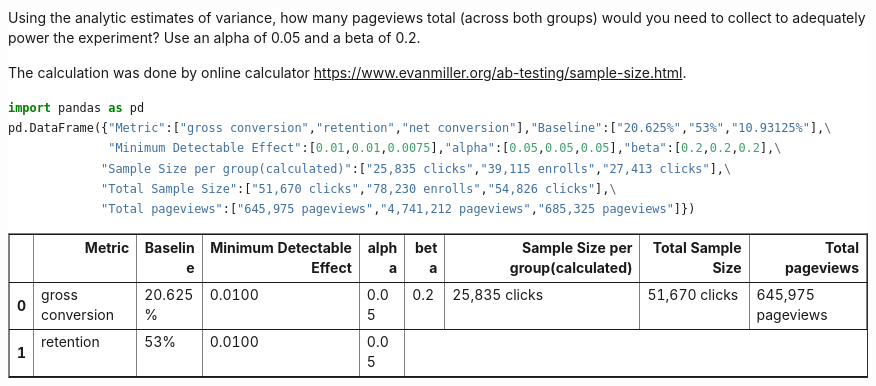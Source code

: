 Using the analytic estimates of variance, how many pageviews total (across both groups) would you need to collect to adequately power the experiment? Use an alpha of 0.05 and a beta of 0.2.

The calculation was done by online calculator https://www.evanmiller.org/ab-testing/sample-size.html.


```python
import pandas as pd
pd.DataFrame({"Metric":["gross conversion","retention","net conversion"],"Baseline":["20.625%","53%","10.93125%"],\
              "Minimum Detectable Effect":[0.01,0.01,0.0075],"alpha":[0.05,0.05,0.05],"beta":[0.2,0.2,0.2],\
             "Sample Size per group(calculated)":["25,835 clicks","39,115 enrolls","27,413 clicks"],\
             "Total Sample Size":["51,670 clicks","78,230 enrolls","54,826 clicks"],\
             "Total pageviews":["645,975 pageviews","4,741,212 pageviews","685,325 pageviews"]})
```




<div>
<style scoped>
    .dataframe tbody tr th:only-of-type {
        vertical-align: middle;
    }

    .dataframe tbody tr th {
        vertical-align: top;
    }

    .dataframe thead th {
        text-align: right;
    }
</style>
<table border="1" class="dataframe">
  <thead>
    <tr style="text-align: right;">
      <th></th>
      <th>Metric</th>
      <th>Baseline</th>
      <th>Minimum Detectable Effect</th>
      <th>alpha</th>
      <th>beta</th>
      <th>Sample Size per group(calculated)</th>
      <th>Total Sample Size</th>
      <th>Total pageviews</th>
    </tr>
  </thead>
  <tbody>
    <tr>
      <th>0</th>
      <td>gross conversion</td>
      <td>20.625%</td>
      <td>0.0100</td>
      <td>0.05</td>
      <td>0.2</td>
      <td>25,835 clicks</td>
      <td>51,670 clicks</td>
      <td>645,975 pageviews</td>
    </tr>
    <tr>
      <th>1</th>
      <td>retention</td>
      <td>53%</td>
      <td>0.0100</td>
      <td>0.05</td>